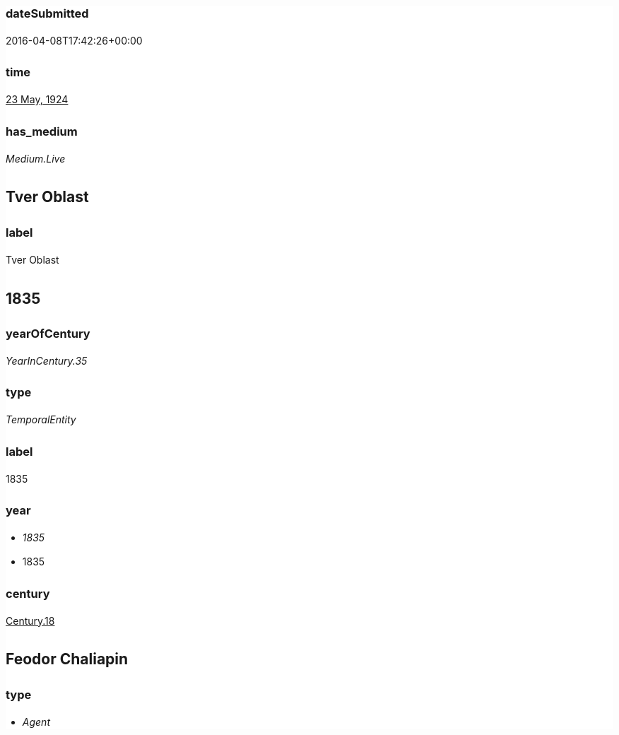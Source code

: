 ### dateSubmitted


2016-04-08T17:42:26+00:00

### time


[23 May, 1924](#23-May-1924)

### has_medium


*Medium.Live*

## Tver Oblast

### label


Tver Oblast

## 1835

### yearOfCentury


*YearInCentury.35*

### type


*TemporalEntity*

### label


1835

### year

 - *1835*

 - 1835

### century


[Century.18](#Century.18)

## Feodor Chaliapin

### type

 - *Agent*
